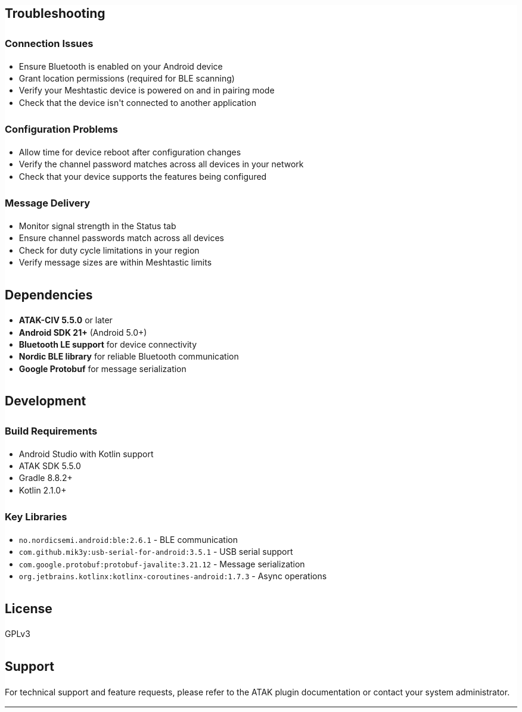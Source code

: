 ## Troubleshooting

### Connection Issues
- Ensure Bluetooth is enabled on your Android device
- Grant location permissions (required for BLE scanning)
- Verify your Meshtastic device is powered on and in pairing mode
- Check that the device isn't connected to another application

### Configuration Problems
- Allow time for device reboot after configuration changes
- Verify the channel password matches across all devices in your network
- Check that your device supports the features being configured

### Message Delivery
- Monitor signal strength in the Status tab
- Ensure channel passwords match across all devices
- Check for duty cycle limitations in your region
- Verify message sizes are within Meshtastic limits

## Dependencies

- **ATAK-CIV 5.5.0** or later
- **Android SDK 21+** (Android 5.0+)
- **Bluetooth LE support** for device connectivity
- **Nordic BLE library** for reliable Bluetooth communication
- **Google Protobuf** for message serialization

## Development

### Build Requirements
- Android Studio with Kotlin support
- ATAK SDK 5.5.0
- Gradle 8.8.2+
- Kotlin 2.1.0+

### Key Libraries
- `no.nordicsemi.android:ble:2.6.1` - BLE communication
- `com.github.mik3y:usb-serial-for-android:3.5.1` - USB serial support
- `com.google.protobuf:protobuf-javalite:3.21.12` - Message serialization
- `org.jetbrains.kotlinx:kotlinx-coroutines-android:1.7.3` - Async operations

## License

GPLv3

## Support

For technical support and feature requests, please refer to the ATAK plugin documentation or contact your system administrator.

---
